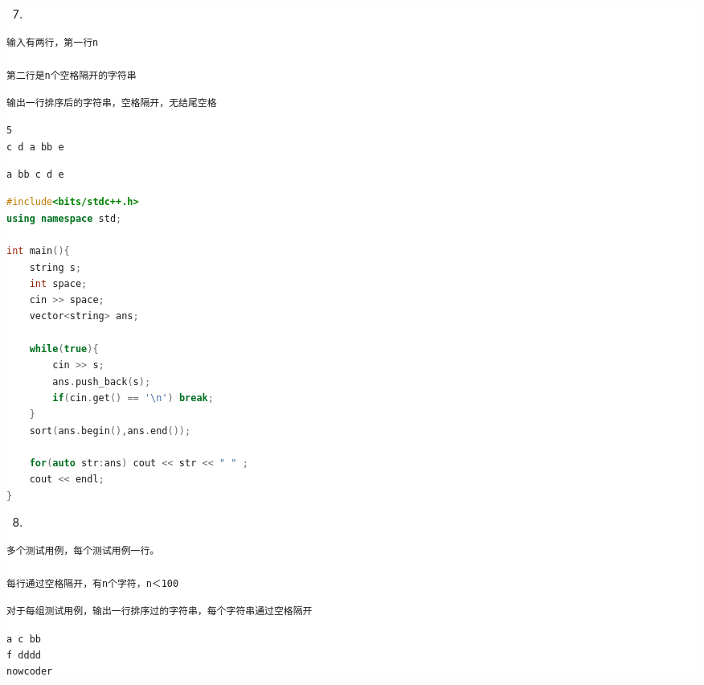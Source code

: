 

7.

```
输入有两行，第一行n

第二行是n个空格隔开的字符串
```

```
输出一行排序后的字符串，空格隔开，无结尾空格
```

```
5
c d a bb e
```

```
a bb c d e
```

```c++
#include<bits/stdc++.h>
using namespace std;

int main(){
    string s;
    int space;
    cin >> space;
    vector<string> ans;

    while(true){
        cin >> s;
        ans.push_back(s);
        if(cin.get() == '\n') break;
    }
    sort(ans.begin(),ans.end());

    for(auto str:ans) cout << str << " " ;
    cout << endl;
}
```



8.

```
多个测试用例，每个测试用例一行。

每行通过空格隔开，有n个字符，n＜100
```

```
对于每组测试用例，输出一行排序过的字符串，每个字符串通过空格隔开
```

```
a c bb
f dddd
nowcoder
```
